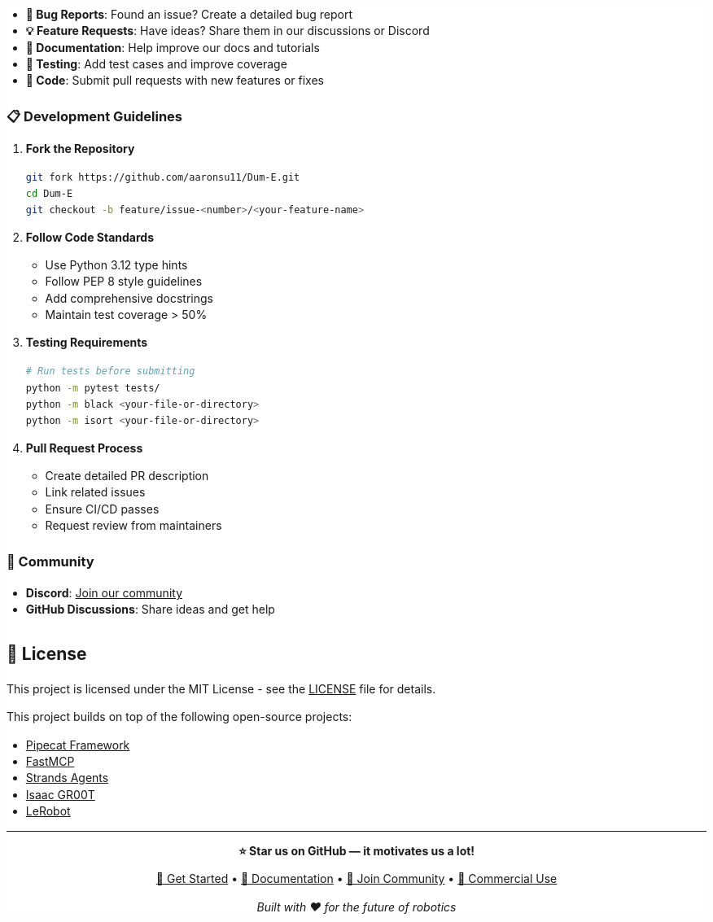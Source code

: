 - **🐛 Bug Reports**: Found an issue? Create a detailed bug report
- **💡 Feature Requests**: Have ideas? Share them in our discussions or Discord
- **📝 Documentation**: Help improve our docs and tutorials
- **🧪 Testing**: Add test cases and improve coverage
- **🚀 Code**: Submit pull requests with new features or fixes

### 📋 Development Guidelines

1. **Fork the Repository**
   ```bash
   git fork https://github.com/aaronsu11/Dum-E.git
   cd Dum-E
   git checkout -b feature/issue-<number>/<your-feature-name>
   ```

2. **Follow Code Standards**
   - Use Python 3.12 type hints
   - Follow PEP 8 style guidelines
   - Add comprehensive docstrings
   - Maintain test coverage > 50%

3. **Testing Requirements**
   ```bash
   # Run tests before submitting
   python -m pytest tests/
   python -m black <your-file-or-directory>
   python -m isort <your-file-or-directory>
   ```

4. **Pull Request Process**
   - Create detailed PR description
   - Link related issues
   - Ensure CI/CD passes
   - Request review from maintainers

### 👥 Community

- **Discord**: [Join our community](https://discord.gg/g52WMMMQyT)
- **GitHub Discussions**: Share ideas and get help

## 📄 License

This project is licensed under the MIT License - see the [LICENSE](LICENSE) file for details.

This project builds on top of the following open-source projects:

- [Pipecat Framework](https://github.com/pipecat-ai/pipecat/blob/main/LICENSE)
- [FastMCP](https://github.com/jlowin/fastmcp/blob/main/LICENSE)
- [Strands Agents](https://github.com/strands-agents/sdk-python/blob/main/LICENSE)
- [Isaac GR00T](https://github.com/NVIDIA/Isaac-GR00T/blob/main/LICENSE)
- [LeRobot](https://github.com/huggingface/lerobot/blob/main/LICENSE)

---

<div align="center">

**⭐ Star us on GitHub — it motivates us a lot!**

[🚀 Get Started](#-get-started) • [📖 Documentation](https://deepwiki.com/aaronsu11/Dum-E) • [🤝 Join Community](https://discord.gg/g52WMMMQyT) • [💼 Commercial Use](mailto:aaronsu11@outlook.com)

*Built with ❤️ for the future of robotics*

</div> 
